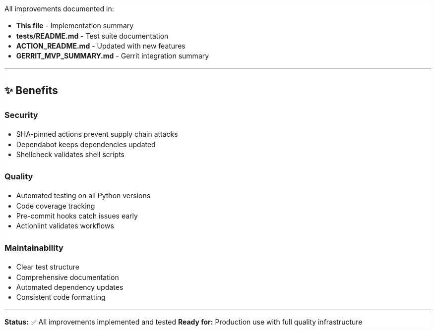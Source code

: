 All improvements documented in:

- **This file** - Implementation summary
- **tests/README.md** - Test suite documentation
- **ACTION_README.md** - Updated with new features
- **GERRIT_MVP_SUMMARY.md** - Gerrit integration summary

---

## ✨ Benefits

### Security

- SHA-pinned actions prevent supply chain attacks
- Dependabot keeps dependencies updated
- Shellcheck validates shell scripts

### Quality

- Automated testing on all Python versions
- Code coverage tracking
- Pre-commit hooks catch issues early
- Actionlint validates workflows

### Maintainability

- Clear test structure
- Comprehensive documentation
- Automated dependency updates
- Consistent code formatting

---

**Status:** ✅ All improvements implemented and tested
**Ready for:** Production use with full quality infrastructure
